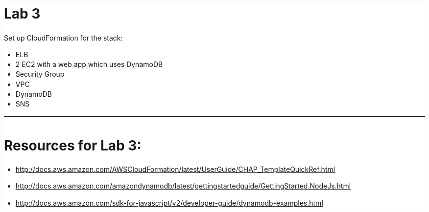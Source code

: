 
# Lab 3

Set up CloudFormation for the stack:

* ELB
* 2 EC2 with a web app which uses DynamoDB
* Security Group
* VPC
* DynamoDB
* SNS

---

# Resources for Lab 3:

* <http://docs.aws.amazon.com/AWSCloudFormation/latest/UserGuide/CHAP_TemplateQuickRef.html>

* <http://docs.aws.amazon.com/amazondynamodb/latest/gettingstartedguide/GettingStarted.NodeJs.html>
* <http://docs.aws.amazon.com/sdk-for-javascript/v2/developer-guide/dynamodb-examples.html>
